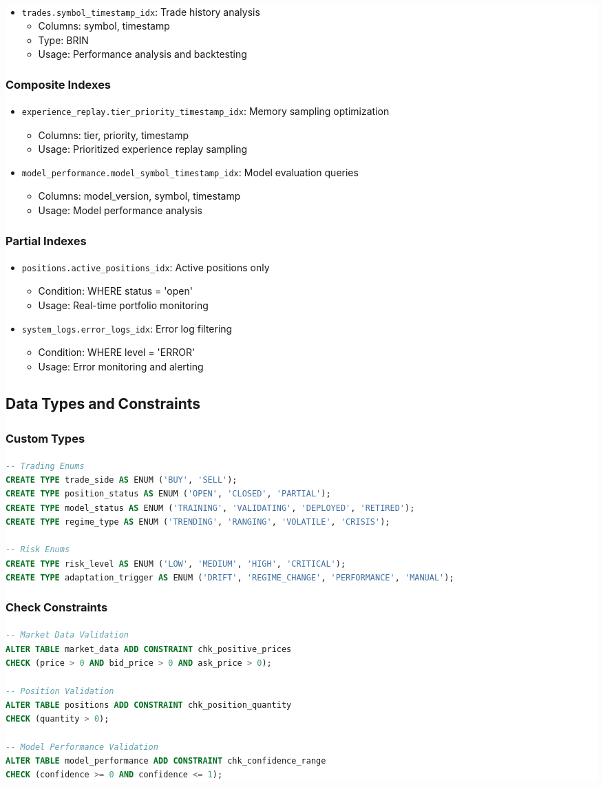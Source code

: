 - `trades.symbol_timestamp_idx`: Trade history analysis
  - Columns: symbol, timestamp
  - Type: BRIN
  - Usage: Performance analysis and backtesting

### Composite Indexes
- `experience_replay.tier_priority_timestamp_idx`: Memory sampling optimization
  - Columns: tier, priority, timestamp
  - Usage: Prioritized experience replay sampling

- `model_performance.model_symbol_timestamp_idx`: Model evaluation queries
  - Columns: model_version, symbol, timestamp
  - Usage: Model performance analysis

### Partial Indexes
- `positions.active_positions_idx`: Active positions only
  - Condition: WHERE status = 'open'
  - Usage: Real-time portfolio monitoring

- `system_logs.error_logs_idx`: Error log filtering
  - Condition: WHERE level = 'ERROR'
  - Usage: Error monitoring and alerting

## Data Types and Constraints

### Custom Types
```sql
-- Trading Enums
CREATE TYPE trade_side AS ENUM ('BUY', 'SELL');
CREATE TYPE position_status AS ENUM ('OPEN', 'CLOSED', 'PARTIAL');
CREATE TYPE model_status AS ENUM ('TRAINING', 'VALIDATING', 'DEPLOYED', 'RETIRED');
CREATE TYPE regime_type AS ENUM ('TRENDING', 'RANGING', 'VOLATILE', 'CRISIS');

-- Risk Enums
CREATE TYPE risk_level AS ENUM ('LOW', 'MEDIUM', 'HIGH', 'CRITICAL');
CREATE TYPE adaptation_trigger AS ENUM ('DRIFT', 'REGIME_CHANGE', 'PERFORMANCE', 'MANUAL');
```

### Check Constraints
```sql
-- Market Data Validation
ALTER TABLE market_data ADD CONSTRAINT chk_positive_prices
CHECK (price > 0 AND bid_price > 0 AND ask_price > 0);

-- Position Validation
ALTER TABLE positions ADD CONSTRAINT chk_position_quantity
CHECK (quantity > 0);

-- Model Performance Validation
ALTER TABLE model_performance ADD CONSTRAINT chk_confidence_range
CHECK (confidence >= 0 AND confidence <= 1);
```
